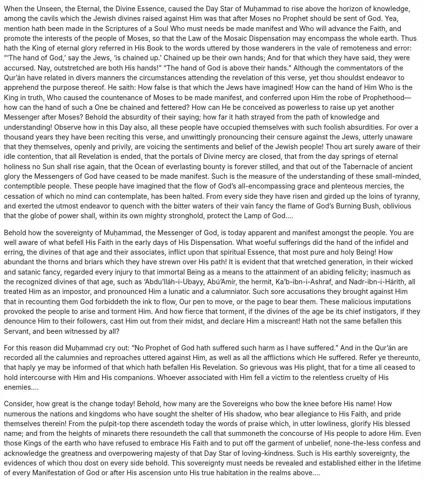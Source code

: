 When the Unseen, the Eternal, the Divine Essence, caused the Day Star of Muḥammad to rise above the horizon of knowledge, among the cavils which the Jewish divines raised against Him was that after Moses no Prophet should be sent of God. Yea, mention hath been made in the Scriptures of a Soul Who must needs be made manifest and Who will advance the Faith, and promote the interests of the people of Moses, so that the Law of the Mosaic Dispensation may encompass the whole earth. Thus hath the King of eternal glory referred in His Book to the words uttered by those wanderers in the vale of remoteness and error: “‘The hand of God,’ say the Jews, ‘is chained up.’ Chained up be their own hands; And for that which they have said, they were accursed. Nay, outstretched are both His hands!” “The hand of God is above their hands.” Although the commentators of the Qur’án have related in divers manners the circumstances attending the revelation of this verse, yet thou shouldst endeavor to apprehend the purpose thereof. He saith: How false is that which the Jews have imagined! How can the hand of Him Who is the King in truth, Who caused the countenance of Moses to be made manifest, and conferred upon Him the robe of Prophethood—how can the hand of such a One be chained and fettered? How can He be conceived as powerless to raise up yet another Messenger after Moses? Behold the absurdity of their saying; how far it hath strayed from the path of knowledge and understanding! Observe how in this Day also, all these people have occupied themselves with such foolish absurdities. For over a thousand years they have been reciting this verse, and unwittingly pronouncing their censure against the Jews, utterly unaware that they themselves, openly and privily, are voicing the sentiments and belief of the Jewish people! Thou art surely aware of their idle contention, that all Revelation is ended, that the portals of Divine mercy are closed, that from the day springs of eternal holiness no Sun shall rise again, that the Ocean of everlasting bounty is forever stilled, and that out of the Tabernacle of ancient glory the Messengers of God have ceased to be made manifest. Such is the measure of the understanding of these small-minded, contemptible people. These people have imagined that the flow of God’s all-encompassing grace and plenteous mercies, the cessation of which no mind can contemplate, has been halted. From every side they have risen and girded up the loins of tyranny, and exerted the utmost endeavor to quench with the bitter waters of their vain fancy the flame of God’s Burning Bush, oblivious that the globe of power shall, within its own mighty stronghold, protect the Lamp of God....

Behold how the sovereignty of Muḥammad, the Messenger of God, is today apparent and manifest amongst the people. You are well aware of what befell His Faith in the early days of His Dispensation. What woeful sufferings did the hand of the infidel and erring, the divines of that age and their associates, inflict upon that spiritual Essence, that most pure and holy Being! How abundant the thorns and briars which they have strewn over His path! It is evident that that wretched generation, in their wicked and satanic fancy, regarded every injury to that immortal Being as a means to the attainment of an abiding felicity; inasmuch as the recognized divines of that age, such as ‘Abdu’lláh-i-Ubayy, Abú’Amír, the hermit, Ka’b-ibn-i-Ashraf, and Nadr-ibn-i-Hárith, all treated Him as an impostor, and pronounced Him a lunatic and a calumniator. Such sore accusations they brought against Him that in recounting them God forbiddeth the ink to flow, Our pen to move, or the page to bear them. These malicious imputations provoked the people to arise and torment Him. And how fierce that torment, if the divines of the age be its chief instigators, if they denounce Him to their followers, cast Him out from their midst, and declare Him a miscreant! Hath not the same befallen this Servant, and been witnessed by all?

For this reason did Muḥammad cry out: “No Prophet of God hath suffered such harm as I have suffered.” And in the Qur’án are recorded all the calumnies and reproaches uttered against Him, as well as all the afflictions which He suffered. Refer ye thereunto, that haply ye may be informed of that which hath befallen His Revelation. So grievous was His plight, that for a time all ceased to hold intercourse with Him and His companions. Whoever associated with Him fell a victim to the relentless cruelty of His enemies....

Consider, how great is the change today! Behold, how many are the Sovereigns who bow the knee before His name! How numerous the nations and kingdoms who have sought the shelter of His shadow, who bear allegiance to His Faith, and pride themselves therein! From the pulpit-top there ascendeth today the words of praise which, in utter lowliness, glorify His blessed name; and from the heights of minarets there resoundeth the call that summoneth the concourse of His people to adore Him. Even those Kings of the earth who have refused to embrace His Faith and to put off the garment of unbelief, none-the-less confess and acknowledge the greatness and overpowering majesty of that Day Star of loving-kindness. Such is His earthly sovereignty, the evidences of which thou dost on every side behold. This sovereignty must needs be revealed and established either in the lifetime of every Manifestation of God or after His ascension unto His true habitation in the realms above....
